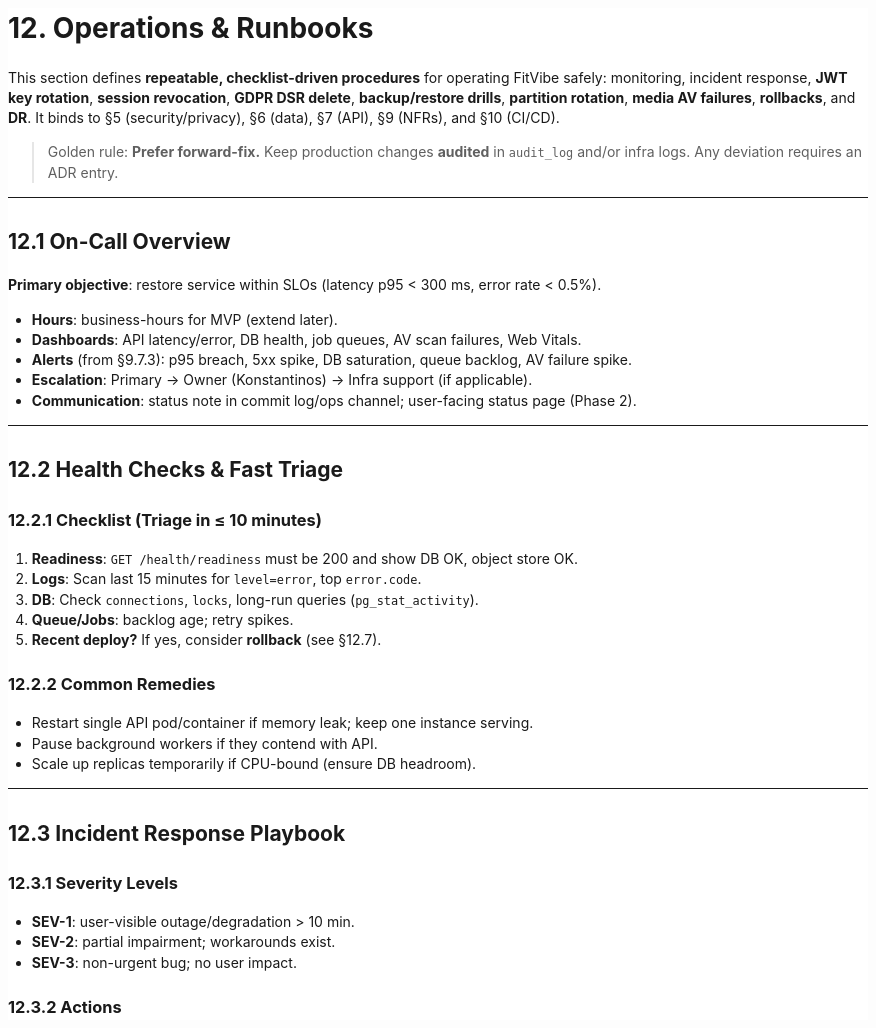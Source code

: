# 12. Operations & Runbooks

This section defines **repeatable, checklist-driven procedures** for operating FitVibe safely: monitoring, incident response, **JWT key rotation**, **session revocation**, **GDPR DSR delete**, **backup/restore drills**, **partition rotation**, **media AV failures**, **rollbacks**, and **DR**. It binds to §5 (security/privacy), §6 (data), §7 (API), §9 (NFRs), and §10 (CI/CD).

> Golden rule: **Prefer forward-fix.** Keep production changes **audited** in `audit_log` and/or infra logs. Any deviation requires an ADR entry.

---

## 12.1 On-Call Overview

**Primary objective**: restore service within SLOs (latency p95 < 300 ms, error rate < 0.5%).

- **Hours**: business-hours for MVP (extend later).
- **Dashboards**: API latency/error, DB health, job queues, AV scan failures, Web Vitals.
- **Alerts** (from §9.7.3): p95 breach, 5xx spike, DB saturation, queue backlog, AV failure spike.
- **Escalation**: Primary → Owner (Konstantinos) → Infra support (if applicable).
- **Communication**: status note in commit log/ops channel; user-facing status page (Phase 2).

---

## 12.2 Health Checks & Fast Triage

### 12.2.1 Checklist (Triage in ≤ 10 minutes)

1. **Readiness**: `GET /health/readiness` must be 200 and show DB OK, object store OK.
2. **Logs**: Scan last 15 minutes for `level=error`, top `error.code`.
3. **DB**: Check `connections`, `locks`, long-run queries (`pg_stat_activity`).
4. **Queue/Jobs**: backlog age; retry spikes.
5. **Recent deploy?** If yes, consider **rollback** (see §12.7).

### 12.2.2 Common Remedies

- Restart single API pod/container if memory leak; keep one instance serving.
- Pause background workers if they contend with API.
- Scale up replicas temporarily if CPU-bound (ensure DB headroom).

---

## 12.3 Incident Response Playbook

### 12.3.1 Severity Levels

- **SEV-1**: user-visible outage/degradation > 10 min.
- **SEV-2**: partial impairment; workarounds exist.
- **SEV-3**: non-urgent bug; no user impact.

### 12.3.2 Actions
